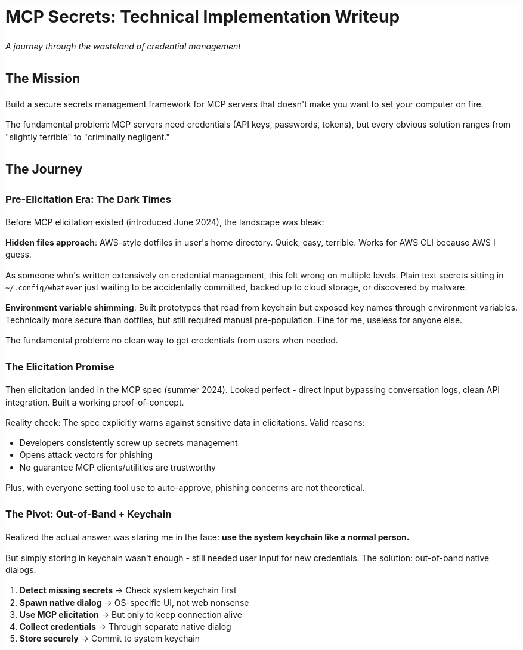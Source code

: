 # MCP Secrets: Technical Implementation Writeup

*A journey through the wasteland of credential management*

## The Mission

Build a secure secrets management framework for MCP servers that doesn't make you want to set your computer on fire.

The fundamental problem: MCP servers need credentials (API keys, passwords, tokens), but every obvious solution ranges from "slightly terrible" to "criminally negligent."

## The Journey

### Pre-Elicitation Era: The Dark Times

Before MCP elicitation existed (introduced June 2024), the landscape was bleak:

**Hidden files approach**: AWS-style dotfiles in user's home directory. Quick, easy, terrible. Works for AWS CLI because AWS I guess.

As someone who's written extensively on credential management, this felt wrong on multiple levels. Plain text secrets sitting in `~/.config/whatever` just waiting to be accidentally committed, backed up to cloud storage, or discovered by malware.

**Environment variable shimming**: Built prototypes that read from keychain but exposed key names through environment variables. Technically more secure than dotfiles, but still required manual pre-population. Fine for me, useless for anyone else.

The fundamental problem: no clean way to get credentials from users when needed.

### The Elicitation Promise

Then elicitation landed in the MCP spec (summer 2024). Looked perfect - direct input bypassing conversation logs, clean API integration. Built a working proof-of-concept.

Reality check: The spec explicitly warns against sensitive data in elicitations. Valid reasons:
- Developers consistently screw up secrets management  
- Opens attack vectors for phishing
- No guarantee MCP clients/utilities are trustworthy

Plus, with everyone setting tool use to auto-approve, phishing concerns are not theoretical.

### The Pivot: Out-of-Band + Keychain

Realized the actual answer was staring me in the face: **use the system keychain like a normal person.**

But simply storing in keychain wasn't enough - still needed user input for new credentials. The solution: out-of-band native dialogs.

1. **Detect missing secrets** → Check system keychain first
2. **Spawn native dialog** → OS-specific UI, not web nonsense  
3. **Use MCP elicitation** → But only to keep connection alive
4. **Collect credentials** → Through separate native dialog
5. **Store securely** → Commit to system keychain
